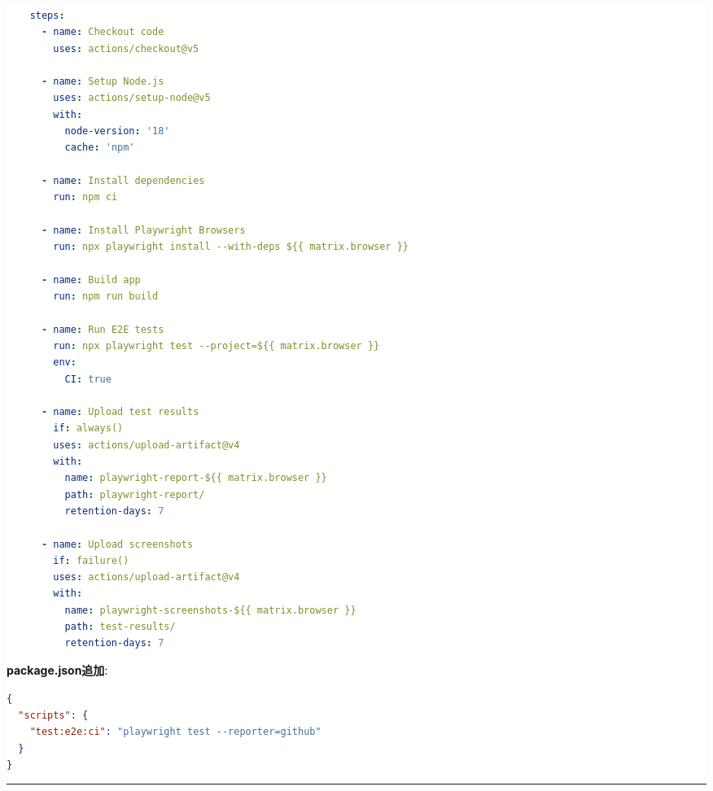 ```yaml
    steps:
      - name: Checkout code
        uses: actions/checkout@v5

      - name: Setup Node.js
        uses: actions/setup-node@v5
        with:
          node-version: '18'
          cache: 'npm'

      - name: Install dependencies
        run: npm ci

      - name: Install Playwright Browsers
        run: npx playwright install --with-deps ${{ matrix.browser }}

      - name: Build app
        run: npm run build

      - name: Run E2E tests
        run: npx playwright test --project=${{ matrix.browser }}
        env:
          CI: true

      - name: Upload test results
        if: always()
        uses: actions/upload-artifact@v4
        with:
          name: playwright-report-${{ matrix.browser }}
          path: playwright-report/
          retention-days: 7

      - name: Upload screenshots
        if: failure()
        uses: actions/upload-artifact@v4
        with:
          name: playwright-screenshots-${{ matrix.browser }}
          path: test-results/
          retention-days: 7
```

**package.json追加**:

```json
{
  "scripts": {
    "test:e2e:ci": "playwright test --reporter=github"
  }
}
```

---
